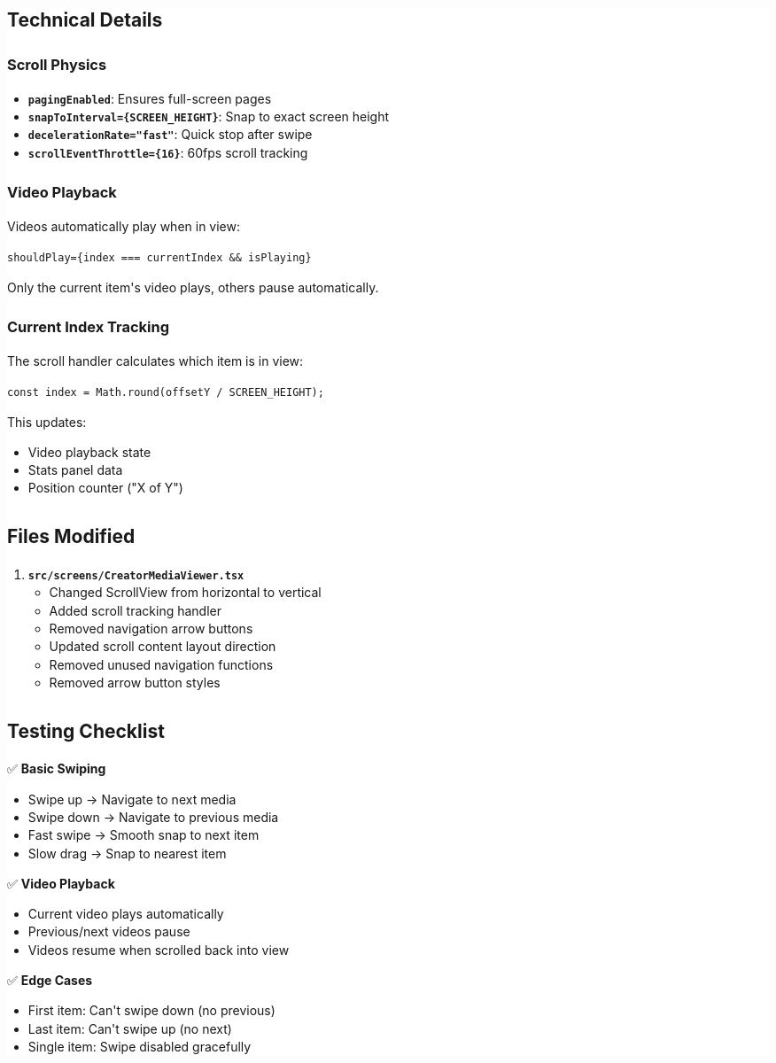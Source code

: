 ## Technical Details

### Scroll Physics
- **`pagingEnabled`**: Ensures full-screen pages
- **`snapToInterval={SCREEN_HEIGHT}`**: Snap to exact screen height
- **`decelerationRate="fast"`**: Quick stop after swipe
- **`scrollEventThrottle={16}`**: 60fps scroll tracking

### Video Playback
Videos automatically play when in view:
```tsx
shouldPlay={index === currentIndex && isPlaying}
```

Only the current item's video plays, others pause automatically.

### Current Index Tracking
The scroll handler calculates which item is in view:
```tsx
const index = Math.round(offsetY / SCREEN_HEIGHT);
```

This updates:
- Video playback state
- Stats panel data
- Position counter ("X of Y")

## Files Modified

1. **`src/screens/CreatorMediaViewer.tsx`**
   - Changed ScrollView from horizontal to vertical
   - Added scroll tracking handler
   - Removed navigation arrow buttons
   - Updated scroll content layout direction
   - Removed unused navigation functions
   - Removed arrow button styles

## Testing Checklist

✅ **Basic Swiping**
- Swipe up → Navigate to next media
- Swipe down → Navigate to previous media
- Fast swipe → Smooth snap to next item
- Slow drag → Snap to nearest item

✅ **Video Playback**
- Current video plays automatically
- Previous/next videos pause
- Videos resume when scrolled back into view

✅ **Edge Cases**
- First item: Can't swipe down (no previous)
- Last item: Can't swipe up (no next)
- Single item: Swipe disabled gracefully
